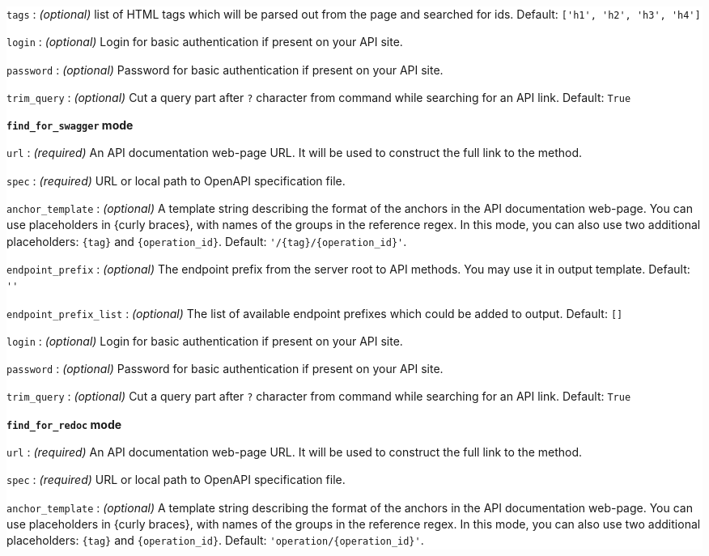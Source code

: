 `tags`
:   *(optional)* list of HTML tags which will be parsed out from the page and searched for ids. Default: `['h1', 'h2', 'h3', 'h4']`

`login`
:    *(optional)* Login for basic authentication if present on your API site.

`password`
:    *(optional)* Password for basic authentication if present on your API site.

`trim_query`
: *(optional)* Cut a query part after `?` character from command while searching for an API link. Default: `True`

**`find_for_swagger` mode**

`url`
:   *(required)* An API documentation web-page URL. It will be used to construct the full link to the method.

`spec`
:   *(required)* URL or local path to OpenAPI specification file.

`anchor_template`
:   *(optional)* A template string describing the format of the anchors in the API documentation web-page. You can use placeholders in {curly braces}, with names of the groups in the reference regex. In this mode, you can also use two additional placeholders: `{tag}` and `{operation_id}`. Default: `'/{tag}/{operation_id}'`.

`endpoint_prefix`
:   *(optional)* The endpoint prefix from the server root to API methods. You may use it in output template. Default: `''`

`endpoint_prefix_list`
: *(optional)* The list of available endpoint prefixes which could be added to output. Default: `[]`

`login`
:    *(optional)* Login for basic authentication if present on your API site.

`password`
:    *(optional)* Password for basic authentication if present on your API site.

`trim_query`
: *(optional)* Cut a query part after `?` character from command while searching for an API link. Default: `True`

**`find_for_redoc` mode**

`url`
:   *(required)* An API documentation web-page URL. It will be used to construct the full link to the method.

`spec`
:   *(required)* URL or local path to OpenAPI specification file.

`anchor_template`
:   *(optional)* A template string describing the format of the anchors in the API documentation web-page. You can use placeholders in {curly braces}, with names of the groups in the reference regex. In this mode, you can also use two additional placeholders: `{tag}` and `{operation_id}`. Default: `'operation/{operation_id}'`.
